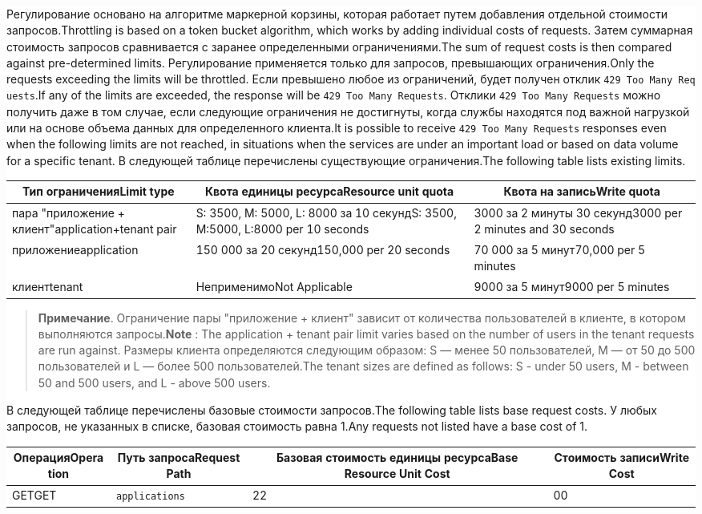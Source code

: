 <span data-ttu-id="c8c80-337">Регулирование основано на алгоритме маркерной корзины, которая работает путем добавления отдельной стоимости запросов.</span><span class="sxs-lookup"><span data-stu-id="c8c80-337">Throttling is based on a token bucket algorithm, which works by adding individual costs of requests.</span></span> <span data-ttu-id="c8c80-338">Затем суммарная стоимость запросов сравнивается с заранее определенными ограничениями.</span><span class="sxs-lookup"><span data-stu-id="c8c80-338">The sum of request costs is then compared against pre-determined limits.</span></span> <span data-ttu-id="c8c80-339">Регулирование применяется только для запросов, превышающих ограничения.</span><span class="sxs-lookup"><span data-stu-id="c8c80-339">Only the requests exceeding the limits will be throttled.</span></span> <span data-ttu-id="c8c80-340">Если превышено любое из ограничений, будет получен отклик `429 Too Many Requests`.</span><span class="sxs-lookup"><span data-stu-id="c8c80-340">If any of the limits are exceeded, the response will be `429 Too Many Requests`.</span></span> <span data-ttu-id="c8c80-341">Отклики `429 Too Many Requests` можно получить даже в том случае, если следующие ограничения не достигнуты, когда службы находятся под важной нагрузкой или на основе объема данных для определенного клиента.</span><span class="sxs-lookup"><span data-stu-id="c8c80-341">It is possible to receive `429 Too Many Requests` responses even when the following limits are not reached, in situations when the services are under an important load or based on data volume for a specific tenant.</span></span> <span data-ttu-id="c8c80-342">В следующей таблице перечислены существующие ограничения.</span><span class="sxs-lookup"><span data-stu-id="c8c80-342">The following table lists existing limits.</span></span>

| <span data-ttu-id="c8c80-343">Тип ограничения</span><span class="sxs-lookup"><span data-stu-id="c8c80-343">Limit type</span></span> | <span data-ttu-id="c8c80-344">Квота единицы ресурса</span><span class="sxs-lookup"><span data-stu-id="c8c80-344">Resource unit quota</span></span> | <span data-ttu-id="c8c80-345">Квота на запись</span><span class="sxs-lookup"><span data-stu-id="c8c80-345">Write quota</span></span> |
| ---------- | ----------- | -------------- |
| <span data-ttu-id="c8c80-346">пара "приложение + клиент"</span><span class="sxs-lookup"><span data-stu-id="c8c80-346">application+tenant pair</span></span> | <span data-ttu-id="c8c80-347">S: 3500, M: 5000, L: 8000 за 10 секунд</span><span class="sxs-lookup"><span data-stu-id="c8c80-347">S: 3500, M:5000, L:8000 per 10 seconds</span></span> | <span data-ttu-id="c8c80-348">3000 за 2 минуты 30 секунд</span><span class="sxs-lookup"><span data-stu-id="c8c80-348">3000 per 2 minutes and 30 seconds</span></span> |
| <span data-ttu-id="c8c80-349">приложение</span><span class="sxs-lookup"><span data-stu-id="c8c80-349">application</span></span> | <span data-ttu-id="c8c80-350">150 000 за 20 секунд</span><span class="sxs-lookup"><span data-stu-id="c8c80-350">150,000 per 20 seconds</span></span>  | <span data-ttu-id="c8c80-351">70 000 за 5 минут</span><span class="sxs-lookup"><span data-stu-id="c8c80-351">70,000 per 5 minutes</span></span> |
| <span data-ttu-id="c8c80-352">клиент</span><span class="sxs-lookup"><span data-stu-id="c8c80-352">tenant</span></span> | <span data-ttu-id="c8c80-353">Неприменимо</span><span class="sxs-lookup"><span data-stu-id="c8c80-353">Not Applicable</span></span> | <span data-ttu-id="c8c80-354">9000 за 5 минут</span><span class="sxs-lookup"><span data-stu-id="c8c80-354">9000 per 5 minutes</span></span> |

> <span data-ttu-id="c8c80-355">**Примечание**. Ограничение пары "приложение + клиент" зависит от количества пользователей в клиенте, в котором выполняются запросы.</span><span class="sxs-lookup"><span data-stu-id="c8c80-355">**Note** : The application + tenant pair limit varies based on the number of users in the tenant requests are run against.</span></span> <span data-ttu-id="c8c80-356">Размеры клиента определяются следующим образом: S — менее 50 пользователей, M — от 50 до 500 пользователей и L — более 500 пользователей.</span><span class="sxs-lookup"><span data-stu-id="c8c80-356">The tenant sizes are defined as follows: S - under 50 users, M - between 50 and 500 users, and L - above 500 users.</span></span>

<span data-ttu-id="c8c80-357">В следующей таблице перечислены базовые стоимости запросов.</span><span class="sxs-lookup"><span data-stu-id="c8c80-357">The following table lists base request costs.</span></span> <span data-ttu-id="c8c80-358">У любых запросов, не указанных в списке, базовая стоимость равна 1.</span><span class="sxs-lookup"><span data-stu-id="c8c80-358">Any requests not listed have a base cost of 1.</span></span>

| <span data-ttu-id="c8c80-359">Операция</span><span class="sxs-lookup"><span data-stu-id="c8c80-359">Operation</span></span> | <span data-ttu-id="c8c80-360">Путь запроса</span><span class="sxs-lookup"><span data-stu-id="c8c80-360">Request Path</span></span> | <span data-ttu-id="c8c80-361">Базовая стоимость единицы ресурса</span><span class="sxs-lookup"><span data-stu-id="c8c80-361">Base Resource Unit Cost</span></span> | <span data-ttu-id="c8c80-362">Стоимость записи</span><span class="sxs-lookup"><span data-stu-id="c8c80-362">Write Cost</span></span> |
| --------- | ------------ | ----------------- | ------------------ |
| <span data-ttu-id="c8c80-363">GET</span><span class="sxs-lookup"><span data-stu-id="c8c80-363">GET</span></span> | `applications` | <span data-ttu-id="c8c80-364">2</span><span class="sxs-lookup"><span data-stu-id="c8c80-364">2</span></span> | <span data-ttu-id="c8c80-365">0</span><span class="sxs-lookup"><span data-stu-id="c8c80-365">0</span></span> |